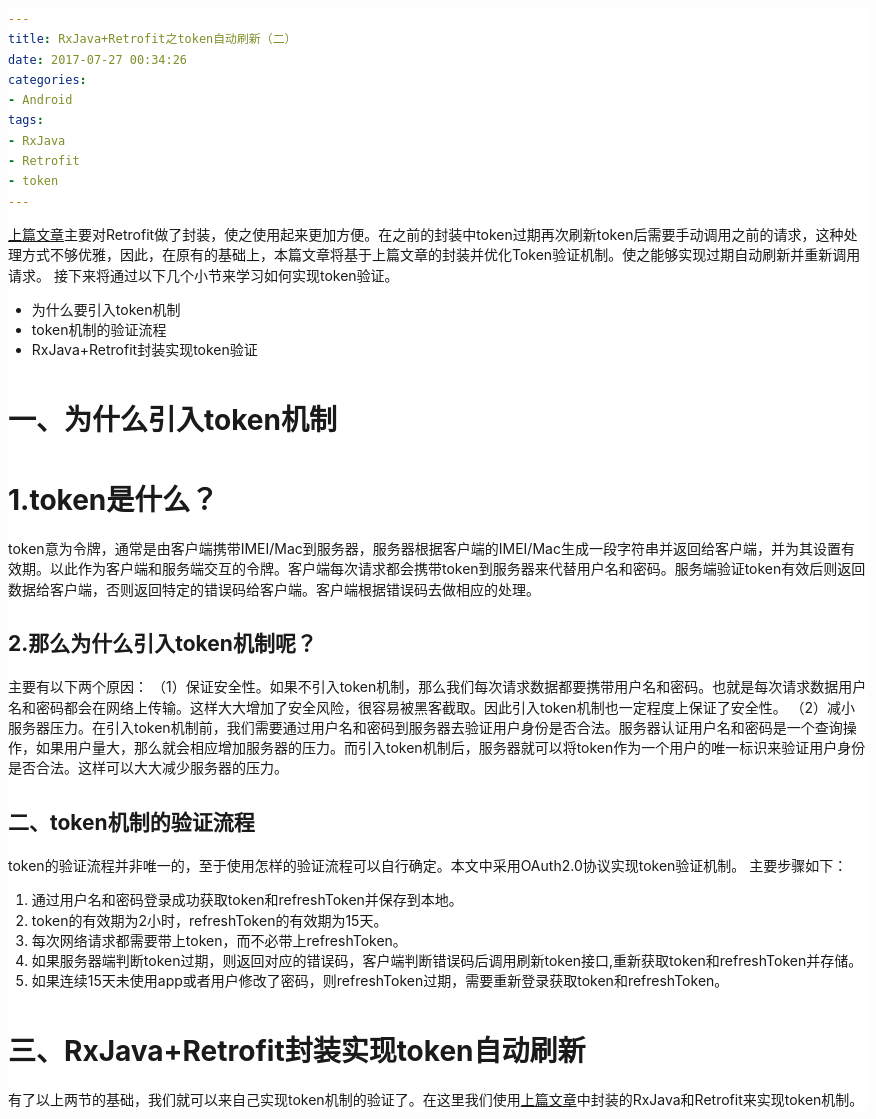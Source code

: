 ```yaml
---
title: RxJava+Retrofit之token自动刷新（二）
date: 2017-07-27 00:34:26
categories:
- Android
tags:
- RxJava
- Retrofit
- token
---
```


[ 上篇文章](http://blog.csdn.net/qq_20521573/article/details/70991850)主要对Retrofit做了封装，使之使用起来更加方便。在之前的封装中token过期再次刷新token后需要手动调用之前的请求，这种处理方式不够优雅，因此，在原有的基础上，本篇文章将基于上篇文章的封装并优化Token验证机制。使之能够实现过期自动刷新并重新调用请求。
接下来将通过以下几个小节来学习如何实现token验证。
 -  为什么要引入token机制
 -  token机制的验证流程
 -  RxJava+Retrofit封装实现token验证
 

# 一、为什么引入token机制

# 1.token是什么？

token意为令牌，通常是由客户端携带IMEI/Mac到服务器，服务器根据客户端的IMEI/Mac生成一段字符串并返回给客户端，并为其设置有效期。以此作为客户端和服务端交互的令牌。客户端每次请求都会携带token到服务器来代替用户名和密码。服务端验证token有效后则返回数据给客户端，否则返回特定的错误码给客户端。客户端根据错误码去做相应的处理。

## 2.那么为什么引入token机制呢？
主要有以下两个原因：
（1）保证安全性。如果不引入token机制，那么我们每次请求数据都要携带用户名和密码。也就是每次请求数据用户名和密码都会在网络上传输。这样大大增加了安全风险，很容易被黑客截取。因此引入token机制也一定程度上保证了安全性。
（2）减小服务器压力。在引入token机制前，我们需要通过用户名和密码到服务器去验证用户身份是否合法。服务器认证用户名和密码是一个查询操作，如果用户量大，那么就会相应增加服务器的压力。而引入token机制后，服务器就可以将token作为一个用户的唯一标识来验证用户身份是否合法。这样可以大大减少服务器的压力。

## 二、token机制的验证流程

token的验证流程并非唯一的，至于使用怎样的验证流程可以自行确定。本文中采用OAuth2.0协议实现token验证机制。
主要步骤如下：
 1. 通过用户名和密码登录成功获取token和refreshToken并保存到本地。
 2. token的有效期为2小时，refreshToken的有效期为15天。
 3. 每次网络请求都需要带上token，而不必带上refreshToken。
 4. 如果服务器端判断token过期，则返回对应的错误码，客户端判断错误码后调用刷新token接口,重新获取token和refreshToken并存储。
 5. 如果连续15天未使用app或者用户修改了密码，则refreshToken过期，需要重新登录获取token和refreshToken。

# 三、RxJava+Retrofit封装实现token自动刷新

有了以上两节的基础，我们就可以来自己实现token机制的验证了。在这里我们使用[上篇文章](http://blog.csdn.net/qq_20521573/article/details/70991850)中封装的RxJava和Retrofit来实现token机制。
